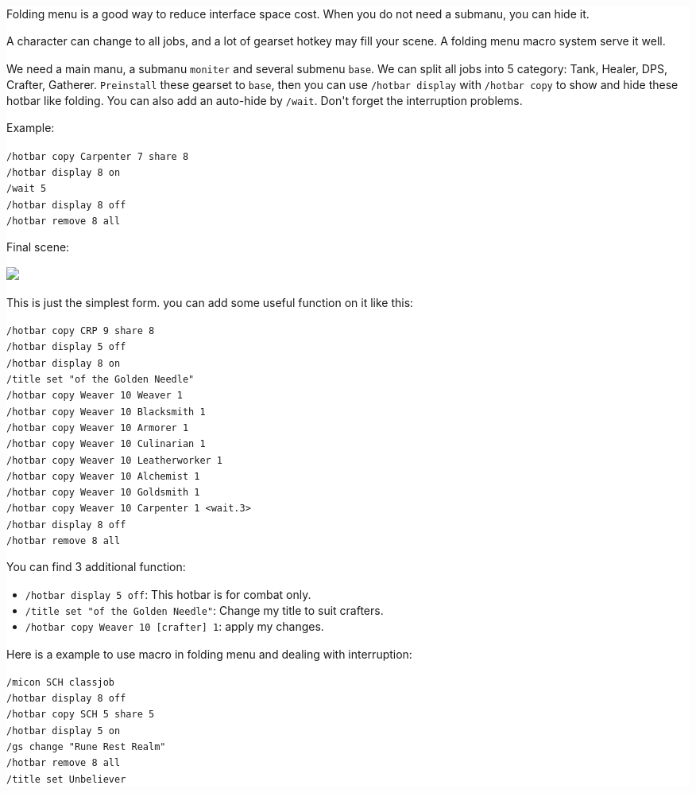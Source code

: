 Folding menu is a good way to reduce interface space cost. When you do not need a submanu, you can hide it.

A character can change to all jobs, and a lot of gearset hotkey may fill your scene. A folding menu macro system serve it well.

We need a main manu, a submanu `moniter` and several submenu `base`. We can split all jobs into 5 category: Tank, Healer, DPS, Crafter, Gatherer. `Preinstall` these gearset to `base`, then you can use `/hotbar display` with `/hotbar copy` to show and hide these hotbar like folding. You can also add an auto-hide by `/wait`. Don't forget the interruption problems.

Example:

```
/hotbar copy Carpenter 7 share 8
/hotbar display 8 on
/wait 5
/hotbar display 8 off
/hotbar remove 8 all
```

Final scene:

![](img/menu4.gif)

This is just the simplest form. you can add some useful function on it like this:

```
/hotbar copy CRP 9 share 8
/hotbar display 5 off
/hotbar display 8 on
/title set "of the Golden Needle"
/hotbar copy Weaver 10 Weaver 1
/hotbar copy Weaver 10 Blacksmith 1
/hotbar copy Weaver 10 Armorer 1
/hotbar copy Weaver 10 Culinarian 1
/hotbar copy Weaver 10 Leatherworker 1
/hotbar copy Weaver 10 Alchemist 1
/hotbar copy Weaver 10 Goldsmith 1
/hotbar copy Weaver 10 Carpenter 1 <wait.3>
/hotbar display 8 off
/hotbar remove 8 all
```

You can find 3 additional function:

- `/hotbar display 5 off`: This hotbar is for combat only.
- `/title set "of the Golden Needle"`: Change my title to suit crafters.
- `/hotbar copy Weaver 10 [crafter] 1`: apply my changes.

Here is a example to use macro in folding menu and dealing with interruption:

```
/micon SCH classjob
/hotbar display 8 off
/hotbar copy SCH 5 share 5
/hotbar display 5 on
/gs change "Rune Rest Realm"
/hotbar remove 8 all
/title set Unbeliever
```
